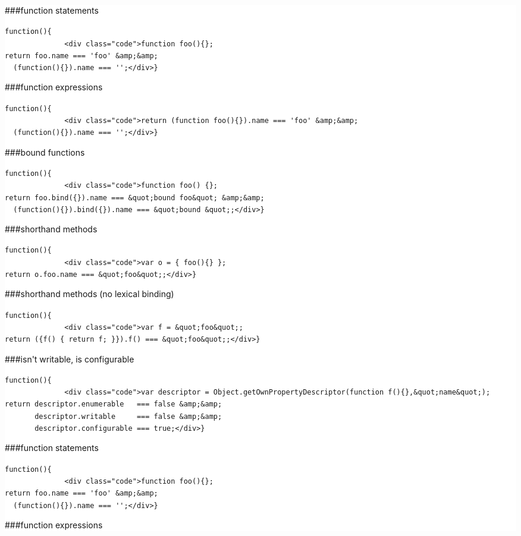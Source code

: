 ###function statements
          
```
function(){
              <div class="code">function foo(){};
return foo.name === 'foo' &amp;&amp;
  (function(){}).name === '';</div>}
```
###function expressions
          
```
function(){
              <div class="code">return (function foo(){}).name === 'foo' &amp;&amp;
  (function(){}).name === '';</div>}
```
###bound functions
          
```
function(){
              <div class="code">function foo() {};
return foo.bind({}).name === &quot;bound foo&quot; &amp;&amp;
  (function(){}).bind({}).name === &quot;bound &quot;;</div>}
```
###shorthand methods
          
```
function(){
              <div class="code">var o = { foo(){} };
return o.foo.name === &quot;foo&quot;;</div>}
```
###shorthand methods (no lexical binding)
          
```
function(){
              <div class="code">var f = &quot;foo&quot;;
return ({f() { return f; }}).f() === &quot;foo&quot;;</div>}
```
###isn't writable, is configurable
          
```
function(){
              <div class="code">var descriptor = Object.getOwnPropertyDescriptor(function f(){},&quot;name&quot;);
return descriptor.enumerable   === false &amp;&amp;
       descriptor.writable     === false &amp;&amp;
       descriptor.configurable === true;</div>}
```
###function statements
          
```
function(){
              <div class="code">function foo(){};
return foo.name === 'foo' &amp;&amp;
  (function(){}).name === '';</div>}
```
###function expressions
          